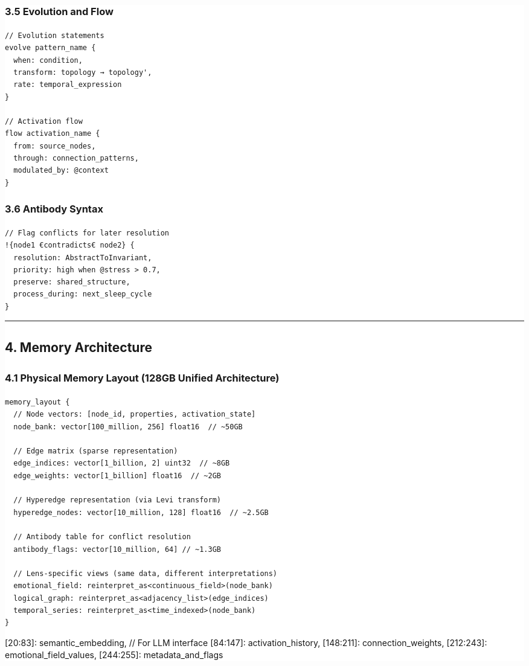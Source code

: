 ### 3.5 Evolution and Flow

```loom
// Evolution statements
evolve pattern_name {
  when: condition,
  transform: topology → topology',
  rate: temporal_expression
}

// Activation flow
flow activation_name {
  from: source_nodes,
  through: connection_patterns,
  modulated_by: @context
}
```

### 3.6 Antibody Syntax

```loom
// Flag conflicts for later resolution
!{node1 €contradicts€ node2} {
  resolution: AbstractToInvariant,
  priority: high when @stress > 0.7,
  preserve: shared_structure,
  process_during: next_sleep_cycle
}
```

---

## 4. Memory Architecture

### 4.1 Physical Memory Layout (128GB Unified Architecture)

```loom
memory_layout {
  // Node vectors: [node_id, properties, activation_state]
  node_bank: vector[100_million, 256] float16  // ~50GB
  
  // Edge matrix (sparse representation)
  edge_indices: vector[1_billion, 2] uint32  // ~8GB
  edge_weights: vector[1_billion] float16  // ~2GB
  
  // Hyperedge representation (via Levi transform)
  hyperedge_nodes: vector[10_million, 128] float16  // ~2.5GB
  
  // Antibody table for conflict resolution
  antibody_flags: vector[10_million, 64] // ~1.3GB
  
  // Lens-specific views (same data, different interpretations)
  emotional_field: reinterpret_as<continuous_field>(node_bank)
  logical_graph: reinterpret_as<adjacency_list>(edge_indices)
  temporal_series: reinterpret_as<time_indexed>(node_bank)
}
```


  [0:3]: node_id,
  [4:19]: position_in_hyperbolic_space,
  [20:83]: semantic_embedding,  // For LLM interface
  [84:147]: activation_history,
  [148:211]: connection_weights,
  [212:243]: emotional_field_values,
  [244:255]: metadata_and_flags